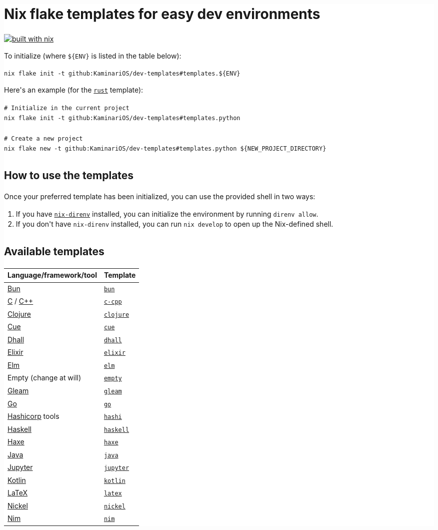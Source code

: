 # Nix flake templates for easy dev environments

[![built with nix](https://builtwithnix.org/badge.svg)](https://builtwithnix.org)

To initialize (where `${ENV}` is listed in the table below):

```shell
nix flake init -t github:KaminariOS/dev-templates#templates.${ENV}
```

Here's an example (for the [`rust`](./rust) template):

```shell
# Initialize in the current project
nix flake init -t github:KaminariOS/dev-templates#templates.python

# Create a new project
nix flake new -t github:KaminariOS/dev-templates#templates.python ${NEW_PROJECT_DIRECTORY}
```

## How to use the templates

Once your preferred template has been initialized, you can use the provided shell in two ways:

1. If you have [`nix-direnv`][nix-direnv] installed, you can initialize the environment by running `direnv allow`.
2. If you don't have `nix-direnv` installed, you can run `nix develop` to open up the Nix-defined shell.

## Available templates

| Language/framework/tool          | Template                              |
| :------------------------------- | :------------------------------------ |
| [Bun]                            | [`bun`](./bun/)                       |
| [C] / [C++]                      | [`c-cpp`](./c-cpp/)                   |
| [Clojure]                        | [`clojure`](./clojure/)               |
| [Cue]                            | [`cue`](./cue/)                       |
| [Dhall]                          | [`dhall`](./dhall/)                   |
| [Elixir]                         | [`elixir`](./elixir/)                 |
| [Elm]                            | [`elm`](./elm/)                       |
| Empty (change at will)           | [`empty`](./empty)                    |
| [Gleam]                          | [`gleam`](./gleam/)                   |
| [Go]                             | [`go`](./go/)                         |
| [Hashicorp] tools                | [`hashi`](./hashi/)                   |
| [Haskell]                        | [`haskell`](./haskell/)               |
| [Haxe]                           | [`haxe`](./haxe/)                     |
| [Java]                           | [`java`](./java/)                     |
| [Jupyter]                        | [`jupyter`](./jupyter/)               |
| [Kotlin]                         | [`kotlin`](./kotlin/)                 |
| [LaTeX]                          | [`latex`](./latex/)                   |
| [Nickel]                         | [`nickel`](./nickel/)                 |
| [Nim]                            | [`nim`](./nim/)                       |

[boot]: https://boot-clj.com
[buf]: https://github.com/bufbuild/buf
[bun]: https://bun.sh
[C]: https://open-std.org/jtc1/sc22/wg14
[C++]: https://isocpp.org
[cabal]: https://haskell.org/cabal
[cachix]: https://cachix.org
[cargo]: https://doc.rust-lang.org/cargo
[cargo-audit]: https://crates.io/crates/cargo-audit
[cargo-deny]: https://crates.io/crates/cargo-deny
[cargo-edit]: https://crates.io/crates/cargo-edit
[clang-tools]: https://clang.llvm.org
[clippy]: https://github.com/rust-lang/rust-clippy
[clojure]: https://clojure.org
[cmake]: https://cmake.org
[codespell]: https://github.com/codespell-project/codespell
[composer]: https://getcomposer.org
[conan]: https://conan.io
[conftest]: https://conftest.dev
[cppcheck]: http://cppcheck.sourceforge.net
[cue]: https://cuelang.org
[damon]: https://github.com/hashicorp/damon
[dhall]: https://dhall-lang.org
[dhall-bash]: https://github.com/dhall-lang/dhall-haskell/tree/master/dhall-bash
[dhall-docs]: https://github.com/dhall-lang/dhall-haskell/tree/master/dhall-docs
[dhall-json]: https://github.com/dhall-lang/dhall-haskell/tree/master/dhall-json
[dhall-lsp-server]: https://github.com/dhall-lang/dhall-haskell/tree/master/dhall-lsp-server
[dhall-nix]: https://github.com/dhall-lang/dhall-haskell/tree/master/dhall-nix
[dhall-nixpkgs]: https://github.com/dhall-lang/dhall-haskell/tree/master/dhall-nixpkgs
[dhall-openapi]: https://github.com/dhall-lang/dhall-haskell/tree/master/dhall-openapi
[dhall-to-nix]: https://github.com/dhall-lang/dhall-haskell/tree/master/dhall-nix
[dhall-toml]: https://github.com/dhall-lang/dhall-haskell/tree/master/dhall-toml
[dhall-yaml]: https://github.com/dhall-lang/dhall-haskell/tree/master/dhall-yaml
[dotnet]: https://dotnet.microsoft.com/en-us
[doxygen]: https://doxygen.nl
[dune]: https://dune.build
[elixir]: https://elixir-lang.org
[elm]: https://elm-lang.org
[elm2nix]: https://github.com/cachix/elm2nix
[gdb]: https://gnu.org/software/gdb
[gigalixir]: https://gigalixir.com
[gleam]: https://gleam.run
[go]: https://go.dev
[godoc]: https://pkg.go.dev/golang.org/x/tools/cmd/godoc
[goimports]: https://pkg.go.dev/golang.org/x/tools/cmd/goimports
[golangci-lint]: https://github.com/golangci/golangci-lint
[gradle]: https://gradle.org
[gtest]: https://github.com/google/googletest
[hashicorp]: https://hashicorp.com
[haskell]: https://haskell.org
[haxe]: https://haxe.org
[iex]: https://hexdocs.pm/iex/IEx.html
[java]: https://java.com
[jdtls]: https://projects.eclipse.org/projects/eclipse.jdt.ls
[jq]: https://jqlang.github.io/jq
[jupyter]: https://jupyter.org
[knitr]: https://yihui.org/knitr
[kotlin]: https://kotlinlang.org
[latex]: https://latex-project.org
[lean]: https://lean-lang.org
[lcov]: https://ltp.sourceforge.net/coverage/lcov.php
[leiningen]: https://leiningen.org
[levant]: https://github.com/hashicorp/levant
[lldb]: https://lldb.llvm.org
[lorri]: https://github.com/target/lorri
[maven]: https://maven.apache.org
[mix]: https://elixir-lang.org/getting-started/mix-otp/introduction-to-mix.html
[mono]: https://mono-project.com
[msbuild]: https://github.com/dotnet/msbuild
[nickel]: https://nickel-lang.org
[nim]: https://nim-lang.org
[nimble]: https://github.com/nim-lang/nimble
[niv]: https://github.com/nmattia/niv
[nix]: https://nixos.org
[nixfmt]: https://github.com/serokell/nixfmt
[nixpkgs]: https://github.com/NixOS/nixpkgs
[nix-direnv]: https://github.com/nix-community/nix-direnv
[node]: https://nodejs.org
[node2nix]: https://github.com/svanderburg/node2nix
[nomad]: https://nomadproject.io
[nomad-autoscaler]: https://github.com/hashicorp/nomad-autoscaler
[nomad-pack]: https://github.com/hashicorp/nomad-pack
[npm]: https://npmjs.org
[ocaml]: https://ocaml.org
[ocamlformat]: https://github.com/ocaml-ppx/ocamlformat
[odoc]: https://github.com/ocaml/odoc
[odin]: https://github.com/odin-lang/Odin
[omnisharp-roslyn]: https://github.com/OmniSharp/omnisharp-roslyn
[opa]: https://openpolicyagent.org
[pandoc]: https://pandoc.org
[packer]: https://packer.io
[pip]: https://pypi.org/project/pip
[phoenix]: https://phoenixframework.org
[php]: https://php.net
[platformio]: https://platformio.org
[python]: https://python.org
[pnpm]: https://pnpm.io
[protobuf]: https://developers.google.com/protocol-buffers
[pulumi]: https://pulumi.com
[purescript]: https://github.com/purescript/purescript
[purescript-language-server]: https://github.com/nwolverson/purescript-language-server
[purs-tidy]: https://github.com/natefaubion/purescript-tidy
[python]: https://python.org
[r]: https://r-project.org
[release]: https://github.com/NixOS/nixpkgs/releases/tag/22.11
[rmarkdown]: https://rmarkdown.rstudio.com
[ruby]: https://ruby-lang.org
[rust]: https://rust-lang.org
[rust-analyzer]: https://rust-analyzer.github.io
[scala]: https://scala-lang.org
[shellcheck]: https://shellcheck.net
[statix]: https://github.com/nerdypepper/statix
[sbt]: https://scala-sbt.org
[sourcekit-lsp]: https://github.com/swiftlang/sourcekit-lsp
[spago]: https://github.com/purescript/spago
[swi-prolog]: https://www.swi-prolog.org
[swift]: https://swift.org
[tectonic]: https://tectonic-typesetting.github.io
[terraform]: https://terraform.io
[terragrunt]: https://terragrunt.gruntwork.io
[texlab]: https://github.com/latex-lsp/texlab
[texlive]: https://tug.org/texlive
[tflint]: https://github.com/terraform-linters/tflint
[typst]: https://typst.app
[vault]: https://vaultproject.io
[vcpkg]: https://vcpkg.io
[vcpkg-tool]: https://github.com/microsoft/vcpkg-tool
[vulnix]: https://github.com/flyingcircusio/vulnix
[yarn]: https://yarnpkg.com
[vlang]: https://vlang.io
[zig]: https://ziglang.org
[zls]: https://github.com/zigtools/zls